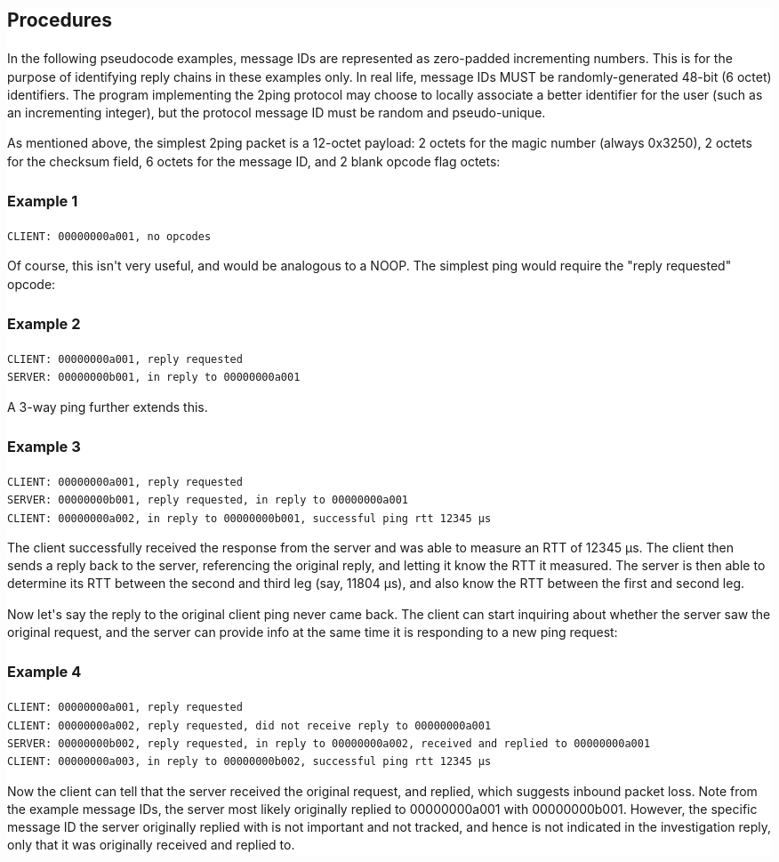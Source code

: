 ## Procedures

In the following pseudocode examples, message IDs are represented as zero-padded incrementing numbers.
This is for the purpose of identifying reply chains in these examples only.
In real life, message IDs MUST be randomly-generated 48-bit (6 octet) identifiers.
The program implementing the 2ping protocol may choose to locally associate a better identifier for the user (such as an incrementing integer), but the protocol message ID must be random and pseudo-unique.

As mentioned above, the simplest 2ping packet is a 12-octet payload: 2 octets for the magic number (always 0x3250), 2 octets for the checksum field, 6 octets for the message ID, and 2 blank opcode flag octets:

### Example 1

    CLIENT: 00000000a001, no opcodes

Of course, this isn't very useful, and would be analogous to a NOOP.
The simplest ping would require the "reply requested" opcode:

### Example 2

    CLIENT: 00000000a001, reply requested
    SERVER: 00000000b001, in reply to 00000000a001

A 3-way ping further extends this.

### Example 3

    CLIENT: 00000000a001, reply requested
    SERVER: 00000000b001, reply requested, in reply to 00000000a001
    CLIENT: 00000000a002, in reply to 00000000b001, successful ping rtt 12345 µs

The client successfully received the response from the server and was able to measure an RTT of 12345 µs.
The client then sends a reply back to the server, referencing the original reply, and letting it know the RTT it measured.
The server is then able to determine its RTT between the second and third leg (say, 11804 µs), and also know the RTT between the first and second leg.

Now let's say the reply to the original client ping never came back.
The client can start inquiring about whether the server saw the original request, and the server can provide info at the same time it is responding to a new ping request:

### Example 4

    CLIENT: 00000000a001, reply requested
    CLIENT: 00000000a002, reply requested, did not receive reply to 00000000a001
    SERVER: 00000000b002, reply requested, in reply to 00000000a002, received and replied to 00000000a001
    CLIENT: 00000000a003, in reply to 00000000b002, successful ping rtt 12345 µs

Now the client can tell that the server received the original request, and replied, which suggests inbound packet loss.
Note from the example message IDs, the server most likely originally replied to 00000000a001 with 00000000b001.
However, the specific message ID the server originally replied with is not important and not tracked, and hence is not indicated in the investigation reply, only that it was originally received and replied to.
